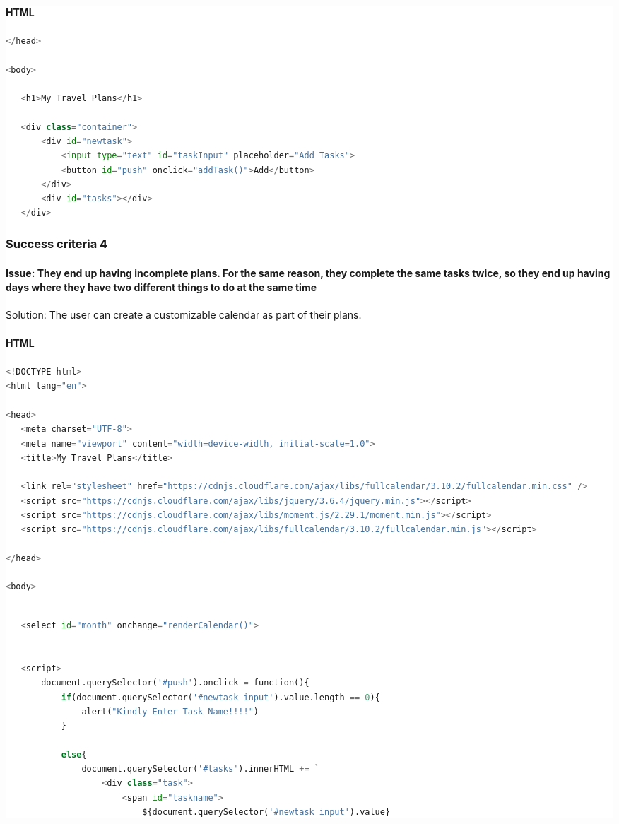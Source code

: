 #### HTML
```.py
</head>

<body>

   <h1>My Travel Plans</h1>

   <div class="container">
       <div id="newtask">
           <input type="text" id="taskInput" placeholder="Add Tasks">
           <button id="push" onclick="addTask()">Add</button>
       </div>
       <div id="tasks"></div>
   </div>
```




### Success criteria 4
#### Issue: They end up having incomplete plans. For the same reason, they complete the same tasks twice, so they end up having days where they have two different things to do at the same time
Solution: The user can create a customizable calendar as part of their plans.

#### HTML
```.py
<!DOCTYPE html>
<html lang="en">

<head>
   <meta charset="UTF-8">
   <meta name="viewport" content="width=device-width, initial-scale=1.0">
   <title>My Travel Plans</title>

   <link rel="stylesheet" href="https://cdnjs.cloudflare.com/ajax/libs/fullcalendar/3.10.2/fullcalendar.min.css" />
   <script src="https://cdnjs.cloudflare.com/ajax/libs/jquery/3.6.4/jquery.min.js"></script>
   <script src="https://cdnjs.cloudflare.com/ajax/libs/moment.js/2.29.1/moment.min.js"></script>
   <script src="https://cdnjs.cloudflare.com/ajax/libs/fullcalendar/3.10.2/fullcalendar.min.js"></script>

</head>

<body>

```
```.py

   <select id="month" onchange="renderCalendar()">


   <script>
       document.querySelector('#push').onclick = function(){
           if(document.querySelector('#newtask input').value.length == 0){
               alert("Kindly Enter Task Name!!!!")
           }

           else{
               document.querySelector('#tasks').innerHTML += `
                   <div class="task">
                       <span id="taskname">
                           ${document.querySelector('#newtask input').value}
```